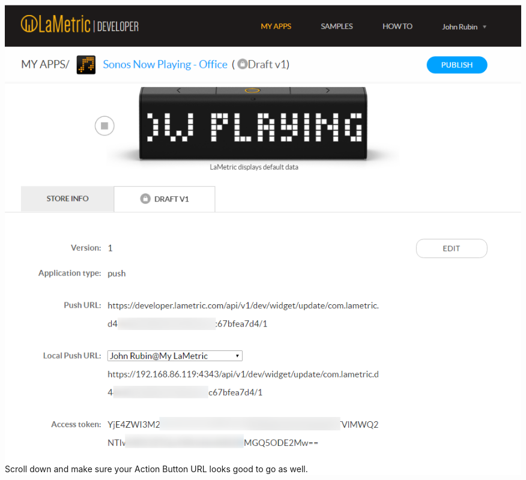 ![alt-tag](https://raw.githubusercontent.com/jrubes/LaMetric/screenshots/screenshots/Lametric-26.png)

Scroll down and make sure your Action Button URL looks good to go as well.
